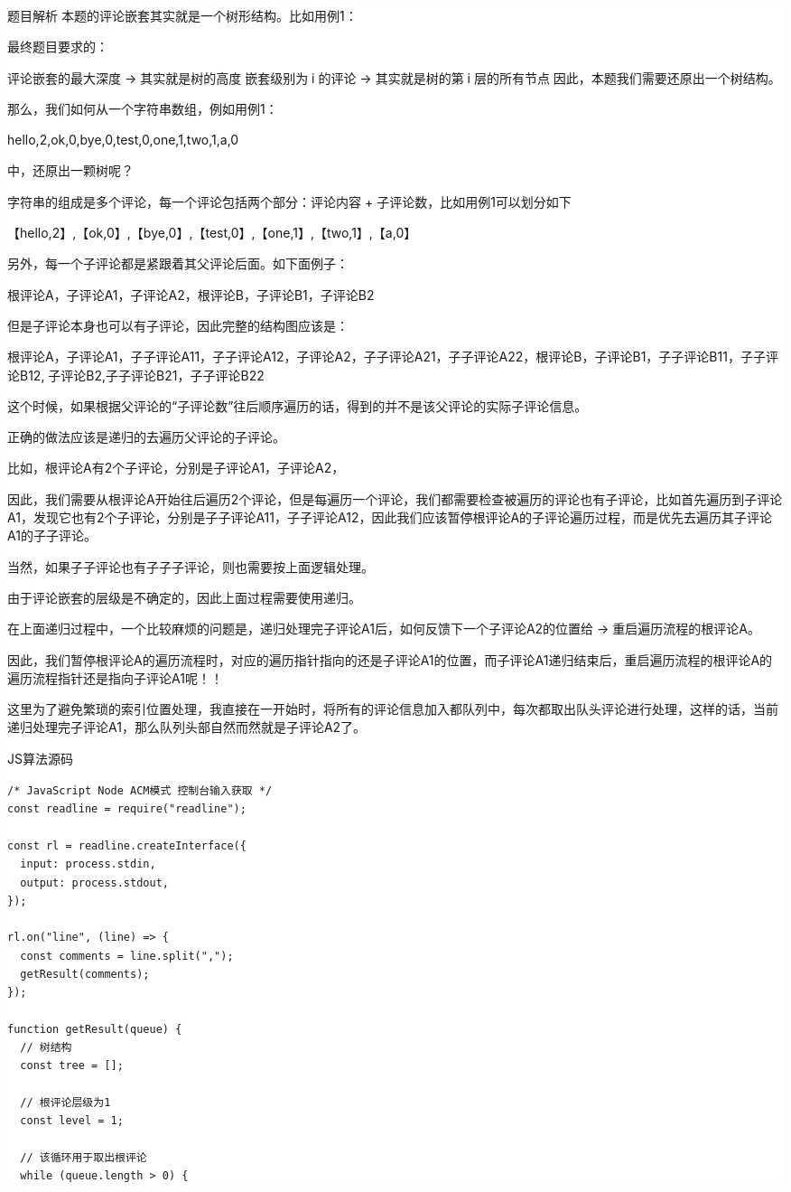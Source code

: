 

题目解析
本题的评论嵌套其实就是一个树形结构。比如用例1：



最终题目要求的：

评论嵌套的最大深度 → 其实就是树的高度
嵌套级别为 i 的评论 → 其实就是树的第 i 层的所有节点
因此，本题我们需要还原出一个树结构。

那么，我们如何从一个字符串数组，例如用例1：

hello,2,ok,0,bye,0,test,0,one,1,two,1,a,0

中，还原出一颗树呢？

字符串的组成是多个评论，每一个评论包括两个部分：评论内容 + 子评论数，比如用例1可以划分如下

【hello,2】,【ok,0】,【bye,0】,【test,0】,【one,1】,【two,1】,【a,0】

另外，每一个子评论都是紧跟着其父评论后面。如下面例子：

根评论A，子评论A1，子评论A2，根评论B，子评论B1，子评论B2

但是子评论本身也可以有子评论，因此完整的结构图应该是：

根评论A，子评论A1，子子评论A11，子子评论A12，子评论A2，子子评论A21，子子评论A22，根评论B，子评论B1，子子评论B11，子子评论B12, 子评论B2,子子评论B21，子子评论B22

这个时候，如果根据父评论的“子评论数”往后顺序遍历的话，得到的并不是该父评论的实际子评论信息。

正确的做法应该是递归的去遍历父评论的子评论。

比如，根评论A有2个子评论，分别是子评论A1，子评论A2，

因此，我们需要从根评论A开始往后遍历2个评论，但是每遍历一个评论，我们都需要检查被遍历的评论也有子评论，比如首先遍历到子评论A1，发现它也有2个子评论，分别是子子评论A11，子子评论A12，因此我们应该暂停根评论A的子评论遍历过程，而是优先去遍历其子评论A1的子子评论。

当然，如果子子评论也有子子子评论，则也需要按上面逻辑处理。

由于评论嵌套的层级是不确定的，因此上面过程需要使用递归。

在上面递归过程中，一个比较麻烦的问题是，递归处理完子评论A1后，如何反馈下一个子评论A2的位置给 → 重启遍历流程的根评论A。

因此，我们暂停根评论A的遍历流程时，对应的遍历指针指向的还是子评论A1的位置，而子评论A1递归结束后，重启遍历流程的根评论A的遍历流程指针还是指向子评论A1呢！！

这里为了避免繁琐的索引位置处理，我直接在一开始时，将所有的评论信息加入都队列中，每次都取出队头评论进行处理，这样的话，当前递归处理完子评论A1，那么队列头部自然而然就是子评论A2了。

JS算法源码

```
/* JavaScript Node ACM模式 控制台输入获取 */
const readline = require("readline");
 
const rl = readline.createInterface({
  input: process.stdin,
  output: process.stdout,
});
 
rl.on("line", (line) => {
  const comments = line.split(",");
  getResult(comments);
});
 
function getResult(queue) {
  // 树结构
  const tree = [];
 
  // 根评论层级为1
  const level = 1;
 
  // 该循环用于取出根评论
  while (queue.length > 0) {
```